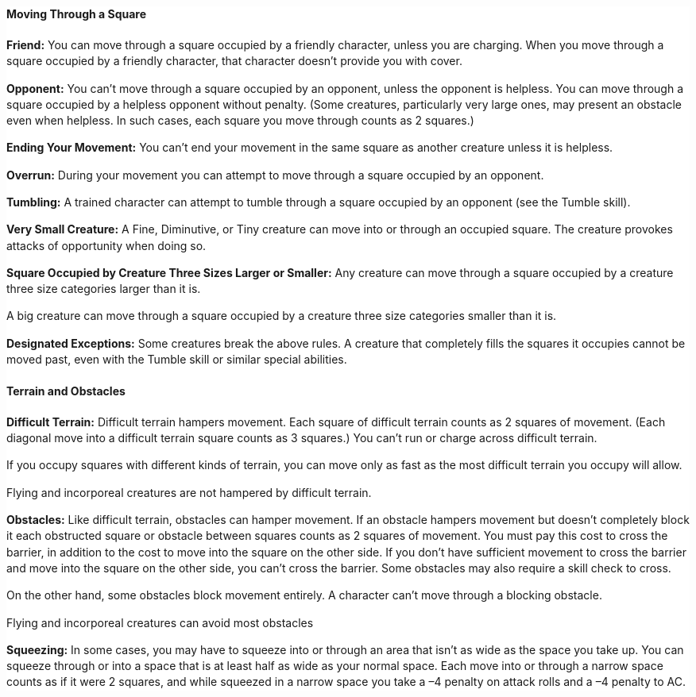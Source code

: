 #### Moving Through a Square

**Friend:** You can move through a square occupied by a friendly character, unless you are charging. When you move through a square occupied by a friendly character, that character doesn’t provide you with cover.

**Opponent:** You can’t move through a square occupied by an opponent, unless the opponent is helpless. You can move through a square occupied by a helpless opponent without penalty. (Some creatures, particularly very large ones, may present an obstacle even when helpless. In such cases, each square you move through counts as 2 squares.)

**Ending Your Movement:** You can’t end your movement in the same square as another creature unless it is helpless.

**Overrun:** During your movement you can attempt to move through a square occupied by an opponent.

**Tumbling:** A trained character can attempt to tumble through a square occupied by an opponent (see the Tumble skill).

**Very Small Creature:** A Fine, Diminutive, or Tiny creature can move into or through an occupied square. The creature provokes attacks of opportunity when doing so.

**Square Occupied by Creature Three Sizes Larger or Smaller:** Any creature can move through a square occupied by a creature three size categories larger than it is.

A big creature can move through a square occupied by a creature three size categories smaller than it is.

**Designated Exceptions:** Some creatures break the above rules. A creature that completely fills the squares it occupies cannot be moved past, even with the Tumble skill or similar special abilities.

#### Terrain and Obstacles

**Difficult Terrain:** Difficult terrain hampers movement. Each square of difficult terrain counts as 2 squares of movement. (Each diagonal move into a difficult terrain square counts as 3 squares.) You can’t run or charge across difficult terrain.

If you occupy squares with different kinds of terrain, you can move only as fast as the most difficult terrain you occupy will allow.

Flying and incorporeal creatures are not hampered by difficult terrain.

**Obstacles:** Like difficult terrain, obstacles can hamper movement. If an obstacle hampers movement but doesn’t completely block it each obstructed square or obstacle between squares counts as 2 squares of movement. You must pay this cost to cross the barrier, in addition to the cost to move into the square on the other side. If you don’t have sufficient movement to cross the barrier and move into the square on the other side, you can’t cross the barrier. Some obstacles may also require a skill check to cross.

On the other hand, some obstacles block movement entirely. A character can’t move through a blocking obstacle.

Flying and incorporeal creatures can avoid most obstacles

**Squeezing:** In some cases, you may have to squeeze into or through an area that isn’t as wide as the space you take up. You can squeeze through or into a space that is at least half as wide as your normal space. Each move into or through a narrow space counts as if it were 2 squares, and while squeezed in a narrow space you take a –4 penalty on attack rolls and a –4 penalty to AC.
